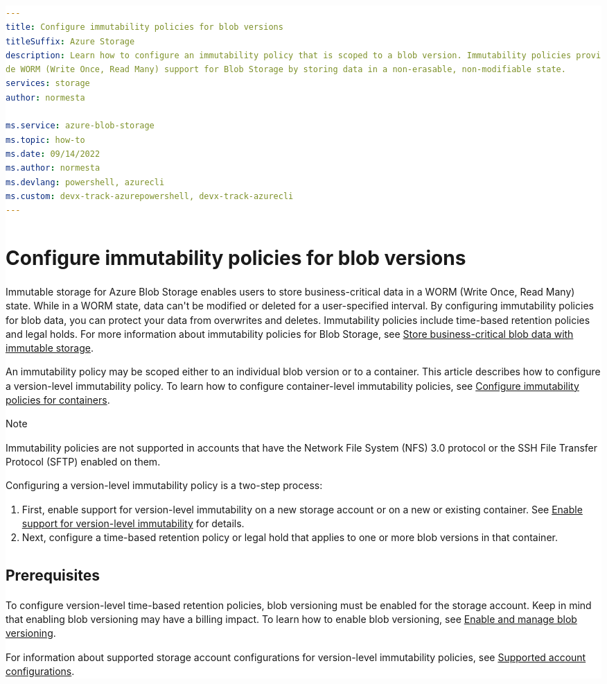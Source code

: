 ```yaml
---
title: Configure immutability policies for blob versions
titleSuffix: Azure Storage
description: Learn how to configure an immutability policy that is scoped to a blob version. Immutability policies provide WORM (Write Once, Read Many) support for Blob Storage by storing data in a non-erasable, non-modifiable state.
services: storage
author: normesta

ms.service: azure-blob-storage
ms.topic: how-to
ms.date: 09/14/2022
ms.author: normesta
ms.devlang: powershell, azurecli
ms.custom: devx-track-azurepowershell, devx-track-azurecli 
---
```


# Configure immutability policies for blob versions

Immutable storage for Azure Blob Storage enables users to store business-critical data in a WORM (Write Once, Read Many) state. While in a WORM state, data can't be modified or deleted for a user-specified interval. By configuring immutability policies for blob data, you can protect your data from overwrites and deletes. Immutability policies include time-based retention policies and legal holds. For more information about immutability policies for Blob Storage, see [Store business-critical blob data with immutable storage](immutable-storage-overview.md).

An immutability policy may be scoped either to an individual blob version or to a container. This article describes how to configure a version-level immutability policy. To learn how to configure container-level immutability policies, see [Configure immutability policies for containers](immutable-policy-configure-container-scope.md).

> [!NOTE]
> Immutability policies are not supported in accounts that have the Network File System (NFS) 3.0 protocol or the SSH File Transfer Protocol (SFTP) enabled on them.

Configuring a version-level immutability policy is a two-step process:

1. First, enable support for version-level immutability on a new storage account or on a new or existing container. See [Enable support for version-level immutability](#enable-support-for-version-level-immutability) for details.
1. Next, configure a time-based retention policy or legal hold that applies to one or more blob versions in that container.

## Prerequisites

To configure version-level time-based retention policies, blob versioning must be enabled for the storage account. Keep in mind that enabling blob versioning may have a billing impact. To learn how to enable blob versioning, see [Enable and manage blob versioning](versioning-enable.md).

For information about supported storage account configurations for version-level immutability policies, see [Supported account configurations](immutable-storage-overview.md#supported-account-configurations).

